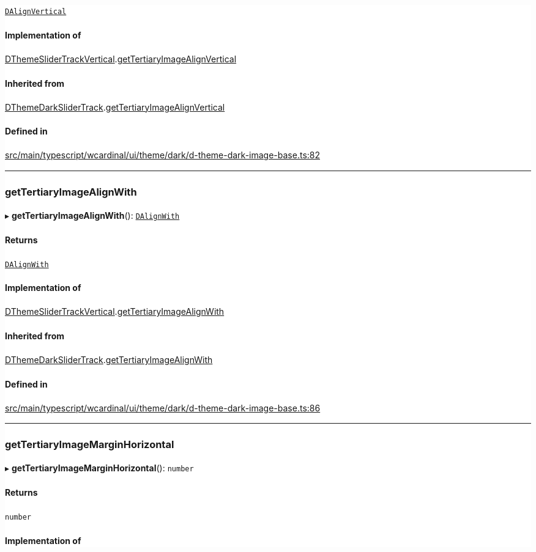 [`DAlignVertical`](../README.md#dalignvertical)

#### Implementation of

[DThemeSliderTrackVertical](../interfaces/DThemeSliderTrackVertical.md).[getTertiaryImageAlignVertical](../interfaces/DThemeSliderTrackVertical.md#gettertiaryimagealignvertical)

#### Inherited from

[DThemeDarkSliderTrack](DThemeDarkSliderTrack.md).[getTertiaryImageAlignVertical](DThemeDarkSliderTrack.md#gettertiaryimagealignvertical)

#### Defined in

[src/main/typescript/wcardinal/ui/theme/dark/d-theme-dark-image-base.ts:82](https://github.com/winter-cardinal/winter-cardinal-ui/blob/v0.154.0/src/main/typescript/wcardinal/ui/theme/dark/d-theme-dark-image-base.ts#L82)

___

### getTertiaryImageAlignWith

▸ **getTertiaryImageAlignWith**(): [`DAlignWith`](../README.md#dalignwith)

#### Returns

[`DAlignWith`](../README.md#dalignwith)

#### Implementation of

[DThemeSliderTrackVertical](../interfaces/DThemeSliderTrackVertical.md).[getTertiaryImageAlignWith](../interfaces/DThemeSliderTrackVertical.md#gettertiaryimagealignwith)

#### Inherited from

[DThemeDarkSliderTrack](DThemeDarkSliderTrack.md).[getTertiaryImageAlignWith](DThemeDarkSliderTrack.md#gettertiaryimagealignwith)

#### Defined in

[src/main/typescript/wcardinal/ui/theme/dark/d-theme-dark-image-base.ts:86](https://github.com/winter-cardinal/winter-cardinal-ui/blob/v0.154.0/src/main/typescript/wcardinal/ui/theme/dark/d-theme-dark-image-base.ts#L86)

___

### getTertiaryImageMarginHorizontal

▸ **getTertiaryImageMarginHorizontal**(): `number`

#### Returns

`number`

#### Implementation of
